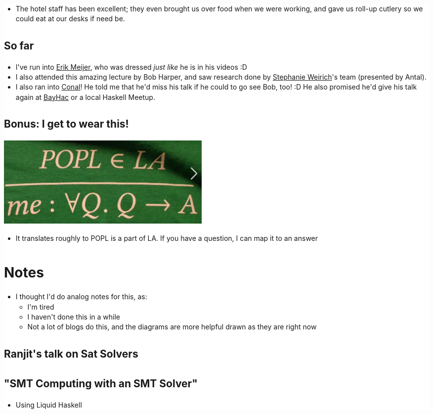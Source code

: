 - The hotel staff has been excellent; they even brought us over food when we were working, 
  and gave us roll-up cutlery so we could eat at our desks if need be.
  
## So far
- I've run into [Erik Meijer](https://en.wikipedia.org/wiki/Erik_Meijer_(computer_scientist)), who was dressed *just like* he is
  in his videos :D
- I also attended this amazing lecture by Bob Harper, and saw 
  research done by [Stephanie Weirich](http://www.cs.cornell.edu/sweirich/)'s team (presented by Antal).
- I also ran into [Conal](http://conal.net/blog/)! He told me that he'd miss his talk if he could to go see Bob, too! :D
  He also promised he'd give his talk again at [BayHac](https://wiki.haskell.org/BayHac2018) or a local Haskell Meetup.

## Bonus: I get to wear this! 

<img src="/images/popl_1/shirt.png" width="400">

- It translates roughly to POPL is a part of LA.
  If you have a question, I can map it to an answer

# Notes

- I thought I'd do analog notes for this, as:
  - I'm tired
  - I haven't done this in a while
  - Not a lot of blogs do this, and the diagrams
    are more helpful drawn as they are right now

## Ranjit's talk on Sat Solvers
## "SMT Computing with an SMT Solver"

- Using Liquid Haskell
